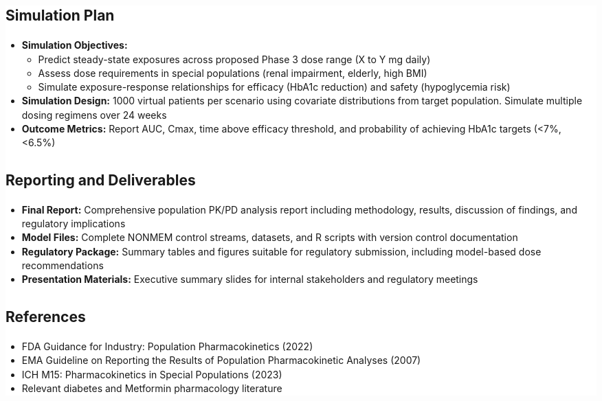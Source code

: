 ## Simulation Plan

* **Simulation Objectives:** 
  - Predict steady-state exposures across proposed Phase 3 dose range (X to Y mg daily)
  - Assess dose requirements in special populations (renal impairment, elderly, high BMI)
  - Simulate exposure-response relationships for efficacy (HbA1c reduction) and safety (hypoglycemia risk)
* **Simulation Design:** 1000 virtual patients per scenario using covariate distributions from target population. Simulate multiple dosing regimens over 24 weeks
* **Outcome Metrics:** Report AUC, Cmax, time above efficacy threshold, and probability of achieving HbA1c targets (<7%, <6.5%)

## Reporting and Deliverables

* **Final Report:** Comprehensive population PK/PD analysis report including methodology, results, discussion of findings, and regulatory implications
* **Model Files:** Complete NONMEM control streams, datasets, and R scripts with version control documentation
* **Regulatory Package:** Summary tables and figures suitable for regulatory submission, including model-based dose recommendations
* **Presentation Materials:** Executive summary slides for internal stakeholders and regulatory meetings

## References

* FDA Guidance for Industry: Population Pharmacokinetics (2022)
* EMA Guideline on Reporting the Results of Population Pharmacokinetic Analyses (2007)
* ICH M15: Pharmacokinetics in Special Populations (2023)
* Relevant diabetes and Metformin pharmacology literature